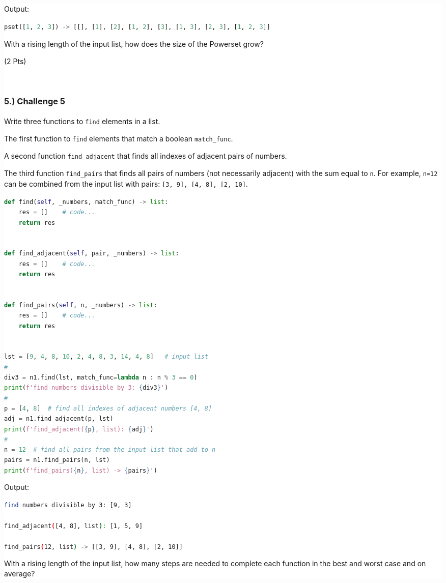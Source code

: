 Output:
```py
pset([1, 2, 3]) -> [[], [1], [2], [1, 2], [3], [1, 3], [2, 3], [1, 2, 3]]
```

With a rising length of the input list, how does the size of the Powerset grow?

(2 Pts)


&nbsp;
### 5.) Challenge 5
Write three functions to `find` elements in a list.

The first function to `find` elements that match a boolean `match_func`.

A second function `find_adjacent` that finds all indexes of adjacent pairs
of numbers.

The third function `find_pairs` that finds all pairs of numbers (not necessarily
adjacent) with the sum equal to `n`. For example, `n=12` can be combined from
the input list with pairs: `[3, 9], [4, 8], [2, 10]`.

```py
def find(self, _numbers, match_func) -> list:
    res = []    # code...
    return res


def find_adjacent(self, pair, _numbers) -> list:
    res = []    # code...
    return res


def find_pairs(self, n, _numbers) -> list:
    res = []    # code...
    return res


lst = [9, 4, 8, 10, 2, 4, 8, 3, 14, 4, 8]   # input list
#
div3 = n1.find(lst, match_func=lambda n : n % 3 == 0)
print(f'find numbers divisible by 3: {div3}')
#
p = [4, 8]  # find all indexes of adjacent numbers [4, 8]
adj = n1.find_adjacent(p, lst)
print(f'find_adjacent({p}, list): {adj}')
#
n = 12  # find all pairs from the input list that add to n
pairs = n1.find_pairs(n, lst)
print(f'find_pairs({n}, list) -> {pairs}')
```

Output:
```sh
find numbers divisible by 3: [9, 3]

find_adjacent([4, 8], list): [1, 5, 9]

find_pairs(12, list) -> [[3, 9], [4, 8], [2, 10]]
```
With a rising length of the input list, how many steps are needed to
complete each function in the best and worst case and on average?
